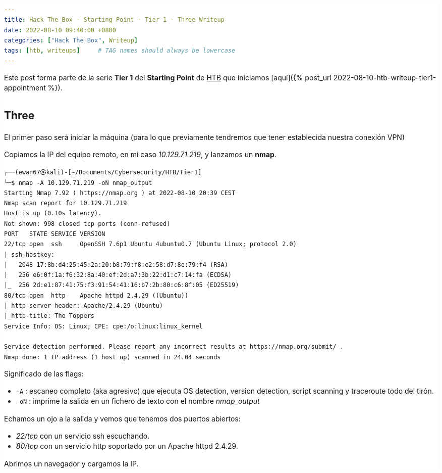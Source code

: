 ```yaml
---
title: Hack The Box - Starting Point - Tier 1 - Three Writeup
date: 2022-08-10 09:40:00 +0800
categories: ["Hack The Box", Writeup]
tags: [htb, writeups]     # TAG names should always be lowercase
---
```


Este post forma parte de la serie **Tier 1** del **Starting Point** de [HTB](https://app.hackthebox.com/starting-point) que iniciamos [aquí]({% post_url 2022-08-10-htb-writeup-tier1-appointment %}).

## Three

El primer paso será iniciar la máquina (para lo que previamente tendremos que tener establecida nuestra conexión VPN)

Copiamos la IP del equipo remoto, en mi caso *10.129.71.219*, y lanzamos un **nmap**.

```console
┌──(ewan67㉿kali)-[~/Documents/Cybersecurity/HTB/Tier1]
└─$ nmap -A 10.129.71.219 -oN nmap_output
Starting Nmap 7.92 ( https://nmap.org ) at 2022-08-10 20:39 CEST
Nmap scan report for 10.129.71.219
Host is up (0.10s latency).
Not shown: 998 closed tcp ports (conn-refused)
PORT   STATE SERVICE VERSION
22/tcp open  ssh     OpenSSH 7.6p1 Ubuntu 4ubuntu0.7 (Ubuntu Linux; protocol 2.0)
| ssh-hostkey:
|   2048 17:8b:d4:25:45:2a:20:b8:79:f8:e2:58:d7:8e:79:f4 (RSA)
|   256 e6:0f:1a:f6:32:8a:40:ef:2d:a7:3b:22:d1:c7:14:fa (ECDSA)
|_  256 2d:e1:87:41:75:f3:91:54:41:16:b7:2b:80:c6:8f:05 (ED25519)
80/tcp open  http    Apache httpd 2.4.29 ((Ubuntu))
|_http-server-header: Apache/2.4.29 (Ubuntu)
|_http-title: The Toppers
Service Info: OS: Linux; CPE: cpe:/o:linux:linux_kernel

Service detection performed. Please report any incorrect results at https://nmap.org/submit/ .
Nmap done: 1 IP address (1 host up) scanned in 24.04 seconds
```

Significado de las flags:

* `-A`&nbsp;: escaneo completo (aka agresivo) que ejecuta OS detection, version detection, script scanning y traceroute todo del tirón.
* `-oN`&nbsp;: imprime la salida en un fichero de texto con el nombre *nmap_output*

Echamos un ojo a la salida y vemos que tenemos dos puertos abiertos:

* *22/tcp* con un servicio ssh escuchando.
* *80/tcp* con un servicio http soportado por un Apache httpd 2.4.29.

Abrimos un navegador y cargamos la IP.
